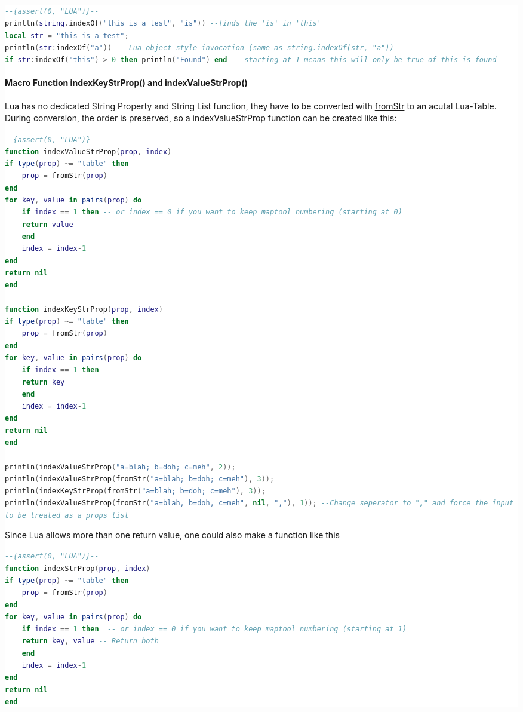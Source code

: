 ```lua
--{assert(0, "LUA")}--
println(string.indexOf("this is a test", "is")) --finds the 'is' in 'this'
local str = "this is a test";
println(str:indexOf("a")) -- Lua object style invocation (same as string.indexOf(str, "a"))
if str:indexOf("this") > 0 then println("Found") end -- starting at 1 means this will only be true of this is found
```

#### Macro Function indexKeyStrProp() and indexValueStrProp()
Lua has no dedicated String Property and String List function, they have to be converted with [fromStr](#fromstr) to an acutal Lua-Table. During conversion, the order is preserved, so a indexValueStrProp function can be created like this:

```lua
--{assert(0, "LUA")}--
function indexValueStrProp(prop, index)
if type(prop) ~= "table" then
	prop = fromStr(prop)
end
for key, value in pairs(prop) do
	if index == 1 then -- or index == 0 if you want to keep maptool numbering (starting at 0)
	return value
	end
	index = index-1
end
return nil
end

function indexKeyStrProp(prop, index)
if type(prop) ~= "table" then
	prop = fromStr(prop)
end
for key, value in pairs(prop) do
	if index == 1 then
	return key
	end
	index = index-1
end
return nil
end

println(indexValueStrProp("a=blah; b=doh; c=meh", 2));
println(indexValueStrProp(fromStr("a=blah; b=doh; c=meh"), 3));
println(indexKeyStrProp(fromStr("a=blah; b=doh; c=meh"), 3));
println(indexValueStrProp(fromStr("a=blah, b=doh, c=meh", nil, ","), 1)); --Change seperator to "," and force the input to be treated as a props list
```
Since Lua allows more than one return value, one could also make a function like this

```lua
--{assert(0, "LUA")}--
function indexStrProp(prop, index)
if type(prop) ~= "table" then
	prop = fromStr(prop)
end
for key, value in pairs(prop) do
	if index == 1 then  -- or index == 0 if you want to keep maptool numbering (starting at 1)
	return key, value -- Return both
	end
	index = index-1
end
return nil
end
```